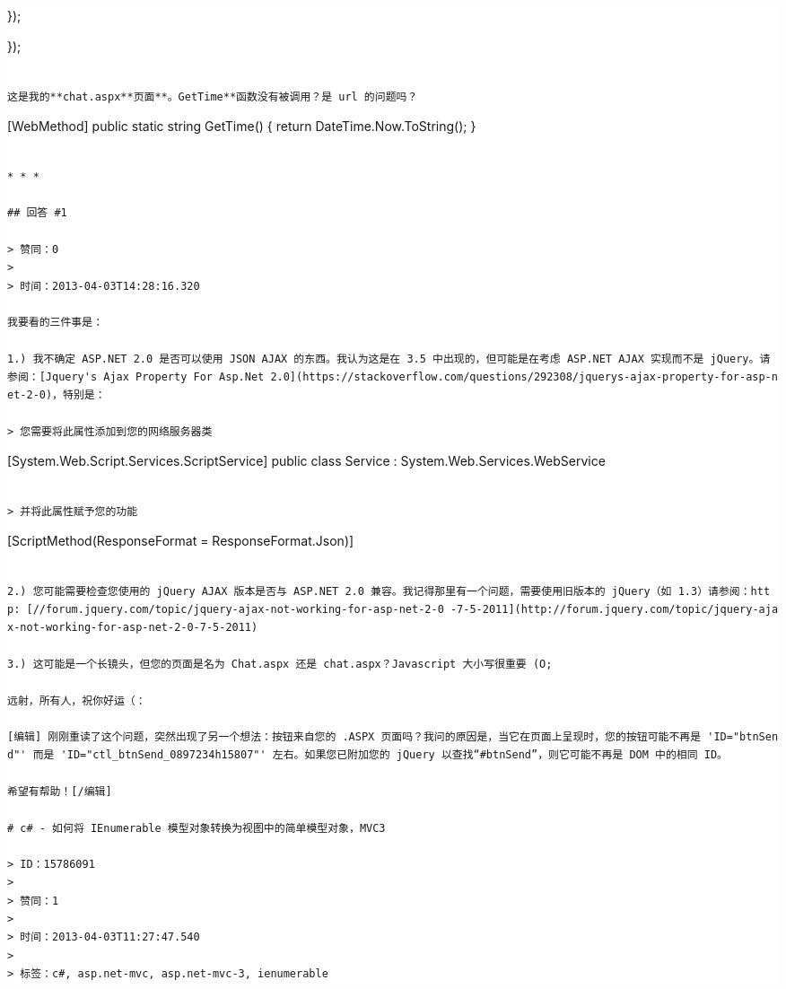 
  });

}); 
```

这是我的**chat.aspx**页面**。GetTime**函数没有被调用？是 url 的问题吗？

```
[WebMethod] 
public static string GetTime()
{
   return DateTime.Now.ToString();
} 
```

* * *

## 回答 #1

> 赞同：0
> 
> 时间：2013-04-03T14:28:16.320

我要看的三件事是：

1.) 我不确定 ASP.NET 2.0 是否可以使用 JSON AJAX 的东西。我认为这是在 3.5 中出现的，但可能是在考虑 ASP.NET AJAX 实现而不是 jQuery。请参阅：[Jquery's Ajax Property For Asp.Net 2.0](https://stackoverflow.com/questions/292308/jquerys-ajax-property-for-asp-net-2-0)，特别是：

> 您需要将此属性添加到您的网络服务器类

```
[System.Web.Script.Services.ScriptService]
public class Service : System.Web.Services.WebService 
```

> 并将此属性赋予您的功能

```
[ScriptMethod(ResponseFormat = ResponseFormat.Json)] 
```

2.) 您可能需要检查您使用的 jQuery AJAX 版本是否与 ASP.NET 2.0 兼容。我记得那里有一个问题，需要使用旧版本的 jQuery（如 1.3）请参阅：http: [//forum.jquery.com/topic/jquery-ajax-not-working-for-asp-net-2-0 -7-5-2011](http://forum.jquery.com/topic/jquery-ajax-not-working-for-asp-net-2-0-7-5-2011)

3.) 这可能是一个长镜头，但您的页面是名为 Chat.aspx 还是 chat.aspx？Javascript 大小写很重要 (O;

远射，所有人，祝你好运（：

[编辑] 刚刚重读了这个问题，突然出现了另一个想法：按钮来自您的 .ASPX 页面吗？我问的原因是，当它在页面上呈现时，您的按钮可能不再是 'ID="btnSend"' 而是 'ID="ctl_btnSend_0897234h15807"' 左右。如果您已附加您的 jQuery 以查找“#btnSend”，则它可能不再是 DOM 中的相同 ID。

希望有帮助！[/编辑]

# c# - 如何将 IEnumerable 模型对象转换为视图中的简单模型对象，MVC3

> ID：15786091
> 
> 赞同：1
> 
> 时间：2013-04-03T11:27:47.540
> 
> 标签：c#, asp.net-mvc, asp.net-mvc-3, ienumerable

```